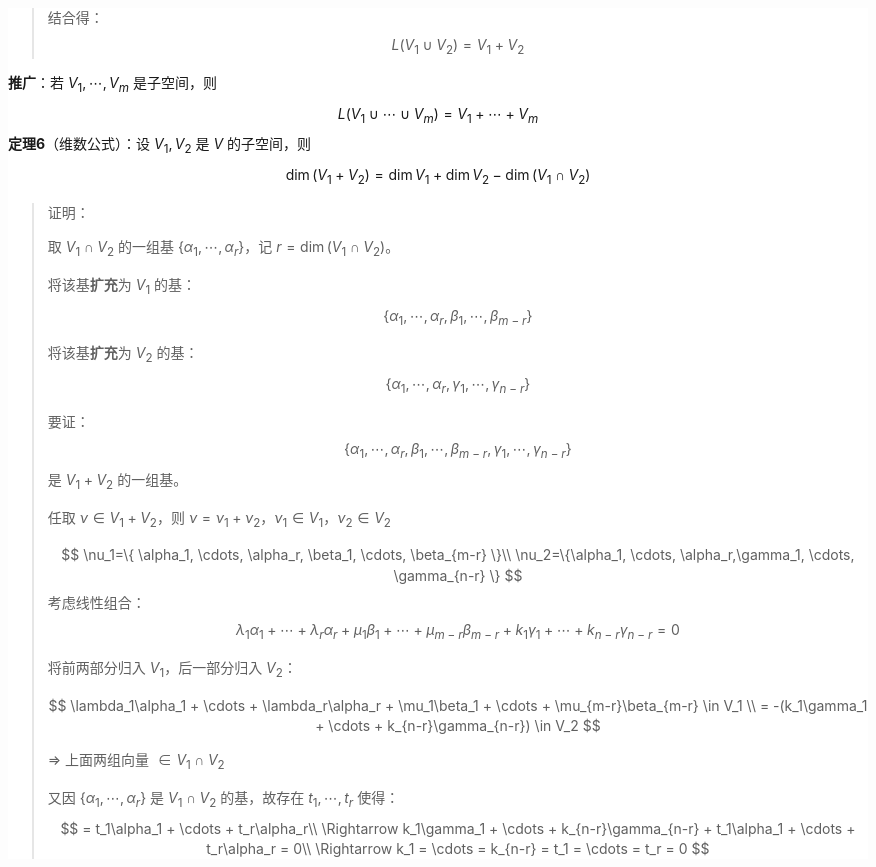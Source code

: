 >
> 结合得：
> $$
> L(V_1 \cup V_2) = V_1 + V_2
> $$

**推广**：若 $V_1, \cdots, V_m$ 是子空间，则  
$$
L(V_1 \cup \cdots \cup V_m) = V_1 + \cdots + V_m
$$
**定理6**（维数公式）：设 $V_1, V_2$ 是 $V$ 的子空间，则  
$$
\dim(V_1 + V_2) = \dim V_1 + \dim V_2 - \dim(V_1 \cap V_2)
$$

> 证明：
>
> 取 $V_1 \cap V_2$ 的一组基 $\{\alpha_1, \cdots, \alpha_r\}$，记 $r = \dim(V_1 \cap V_2)$。
>
> 将该基**扩充**为 $V_1$ 的基：  
> $$
> \{\alpha_1, \cdots, \alpha_r, \beta_1, \cdots, \beta_{m-r}\}
> $$
>
> 将该基**扩充**为 $V_2$ 的基：  
> $$
> \{\alpha_1, \cdots, \alpha_r, \gamma_1, \cdots, \gamma_{n-r}\}
> $$
>
> 要证：  
> $$
> \{\alpha_1, \cdots, \alpha_r, \beta_1, \cdots, \beta_{m-r}, \gamma_1, \cdots, \gamma_{n-r}\}
> $$
> 是 $V_1 + V_2$ 的一组基。
>
> 任取 $\nu \in V_1 + V_2$，则 $\nu = \nu_1 + \nu_2$，$\nu_1 \in V_1$，$\nu_2 \in V_2$
>
> $$
> \nu_1=\{ \alpha_1, \cdots, \alpha_r, \beta_1, \cdots, \beta_{m-r} \}\\
> \nu_2=\{\alpha_1, \cdots, \alpha_r,\gamma_1, \cdots, \gamma_{n-r} \}
> $$
> 考虑线性组合：
> $$
> \lambda_1\alpha_1 + \cdots + \lambda_r\alpha_r + \mu_1\beta_1 + \cdots + \mu_{m-r}\beta_{m-r} + k_1\gamma_1 + \cdots + k_{n-r}\gamma_{n-r} = 0
> $$
>
> 将前两部分归入 $V_1$，后一部分归入 $V_2$：
>
> $$
> \lambda_1\alpha_1 + \cdots + \lambda_r\alpha_r + \mu_1\beta_1 + \cdots + \mu_{m-r}\beta_{m-r} \in V_1 \\
> = -(k_1\gamma_1 + \cdots + k_{n-r}\gamma_{n-r}) \in V_2
> $$
>
> $\Rightarrow$ 上面两组向量 $\in V_1 \cap V_2$
>
> 又因 $\{\alpha_1, \cdots, \alpha_r\}$ 是 $V_1 \cap V_2$ 的基，故存在 $t_1, \cdots, t_r$ 使得：
> $$
> = t_1\alpha_1 + \cdots + t_r\alpha_r\\
> \Rightarrow k_1\gamma_1 + \cdots + k_{n-r}\gamma_{n-r} + t_1\alpha_1 + \cdots + t_r\alpha_r = 0\\
> \Rightarrow k_1 = \cdots = k_{n-r} = t_1 = \cdots = t_r = 0
> $$
>